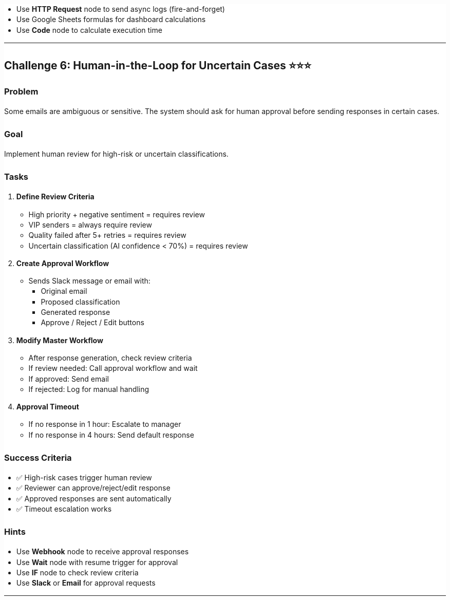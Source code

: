 - Use **HTTP Request** node to send async logs (fire-and-forget)
- Use Google Sheets formulas for dashboard calculations
- Use **Code** node to calculate execution time

---

## Challenge 6: Human-in-the-Loop for Uncertain Cases ⭐⭐⭐

### Problem

Some emails are ambiguous or sensitive. The system should ask for human approval before sending responses in certain cases.

### Goal

Implement human review for high-risk or uncertain classifications.

### Tasks

1. **Define Review Criteria**
   - High priority + negative sentiment = requires review
   - VIP senders = always require review
   - Quality failed after 5+ retries = requires review
   - Uncertain classification (AI confidence < 70%) = requires review

2. **Create Approval Workflow**
   - Sends Slack message or email with:
     - Original email
     - Proposed classification
     - Generated response
     - Approve / Reject / Edit buttons

3. **Modify Master Workflow**
   - After response generation, check review criteria
   - If review needed: Call approval workflow and wait
   - If approved: Send email
   - If rejected: Log for manual handling

4. **Approval Timeout**
   - If no response in 1 hour: Escalate to manager
   - If no response in 4 hours: Send default response

### Success Criteria

- ✅ High-risk cases trigger human review
- ✅ Reviewer can approve/reject/edit response
- ✅ Approved responses are sent automatically
- ✅ Timeout escalation works

### Hints

- Use **Webhook** node to receive approval responses
- Use **Wait** node with resume trigger for approval
- Use **IF** node to check review criteria
- Use **Slack** or **Email** for approval requests

---